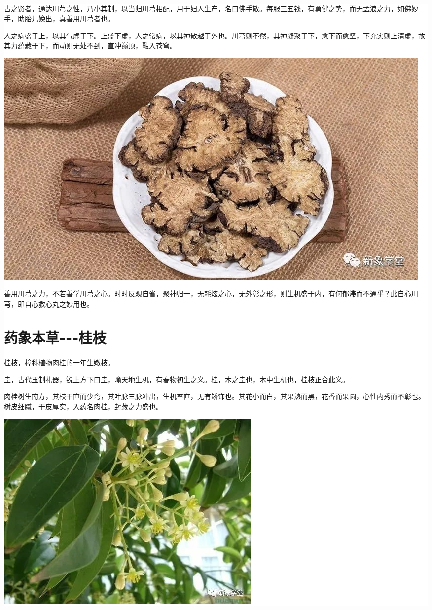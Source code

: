 古之贤者，通达川芎之性，乃小其制，以当归川芎相配，用于妇人生产，名曰佛手散。每服三五钱，有勇健之势，而无孟浪之力，如佛妙手，助胎儿娩出，真善用川芎者也。

人之病盛于上，以其气虚于下。上盛下虚，人之常病，以其神散越于外也。川芎则不然，其神凝聚于下，愈下而愈坚，下充实则上清虚，故其力蕴藏于下，而动则无处不到，直冲巅顶，融入苍穹。

![](media/image81.jpg)

善用川芎之力，不若善学川芎之心。时时反观自省，聚神归一，无耗炫之心，无外彰之形，则生机盛于内，有何郁滞而不通乎？此自心川芎，即自心救心丸之妙用也。

# 药象本草---桂枝

桂枝，樟科植物肉桂的一年生嫩枝。

圭，古代玉制礼器，锐上方下曰圭，喻天地生机，有春物初生之义。桂，木之圭也，木中生机也，桂枝正合此义。

肉桂树生南方，其枝干直而少弯，其叶脉三脉冲出，生机率直，无有矫饰也。其花小而白，其果熟而黑，花香而果圆，心性内秀而不彰也。树皮细腻，干皮厚实，入药名肉桂，封藏之力盛也。

![](media/image82.jpg)
